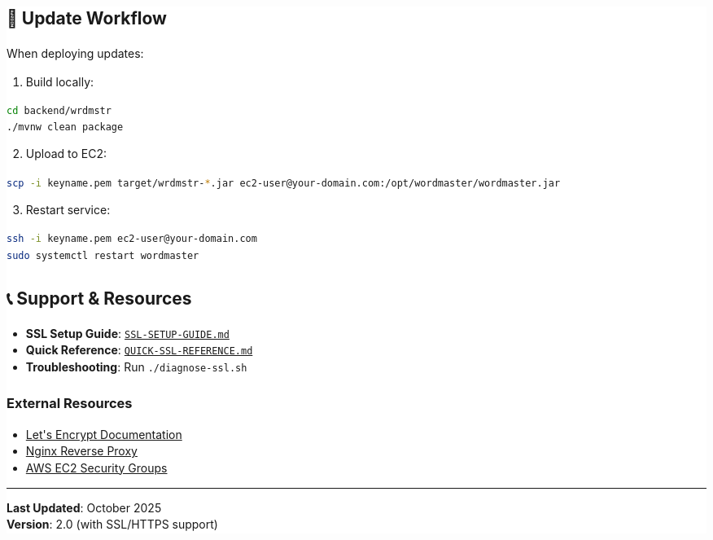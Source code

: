 ## 🔄 Update Workflow

When deploying updates:

1. Build locally:
```bash
cd backend/wrdmstr
./mvnw clean package
```

2. Upload to EC2:
```bash
scp -i keyname.pem target/wrdmstr-*.jar ec2-user@your-domain.com:/opt/wordmaster/wordmaster.jar
```

3. Restart service:
```bash
ssh -i keyname.pem ec2-user@your-domain.com
sudo systemctl restart wordmaster
```

## 📞 Support & Resources

- **SSL Setup Guide**: [`SSL-SETUP-GUIDE.md`](./SSL-SETUP-GUIDE.md)
- **Quick Reference**: [`QUICK-SSL-REFERENCE.md`](./QUICK-SSL-REFERENCE.md)
- **Troubleshooting**: Run `./diagnose-ssl.sh`

### External Resources
- [Let's Encrypt Documentation](https://letsencrypt.org/docs/)
- [Nginx Reverse Proxy](https://docs.nginx.com/nginx/admin-guide/web-server/reverse-proxy/)
- [AWS EC2 Security Groups](https://docs.aws.amazon.com/AWSEC2/latest/UserGuide/ec2-security-groups.html)

---

**Last Updated**: October 2025  
**Version**: 2.0 (with SSL/HTTPS support)
